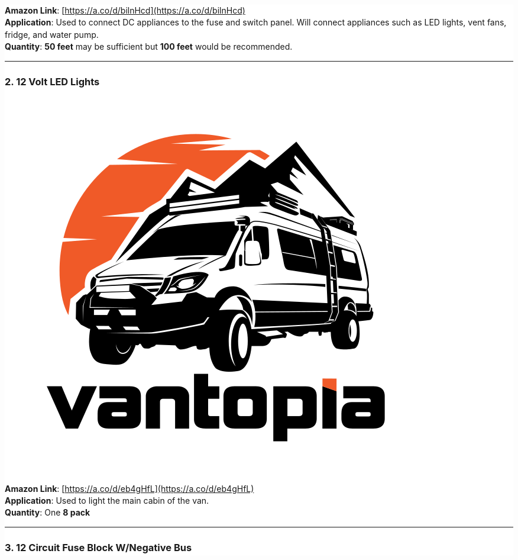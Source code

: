 **Amazon Link**: [https://a.co/d/bilnHcd](https://a.co/d/bilnHcd)  
**Application**: Used to connect DC appliances to the fuse and switch panel. Will connect appliances such as LED lights, vent fans, fridge, and water pump.  
**Quantity**: **50 feet** may be sufficient but **100 feet** would be recommended.

---

### 2. 12 Volt LED Lights

![LED Lights](../assets/images/electrical-030.png)

**Amazon Link**: [https://a.co/d/eb4gHfL](https://a.co/d/eb4gHfL)  
**Application**: Used to light the main cabin of the van.  
**Quantity**: One **8 pack**

---

### 3. 12 Circuit Fuse Block W/Negative Bus
